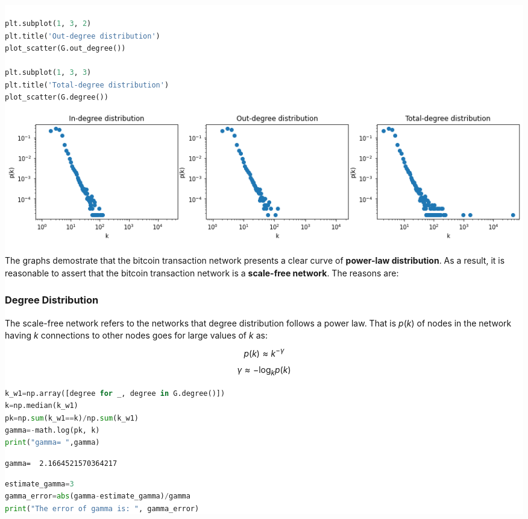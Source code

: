 ```python

plt.subplot(1, 3, 2)
plt.title('Out-degree distribution')
plot_scatter(G.out_degree())

plt.subplot(1, 3, 3)
plt.title('Total-degree distribution')
plot_scatter(G.degree())
```


    
![png](./pic/output_22_0.png)
    


The graphs demostrate that the bitcoin transaction network presents a clear curve of **power-law distribution**. As a result, it is reasonable to assert that the bitcoin transaction network is a **scale-free network**. The reasons are:
### Degree Distribution
The scale-free network refers to the networks that degree distribution follows a power law. That is $p(k)$ of nodes in the network having $k$ connections to other nodes goes for large values of $k$ as:
$$p(k)\approx k^{-\gamma}$$
$$\gamma\approx-\log_k{p(k)}$$


```python
k_w1=np.array([degree for _, degree in G.degree()])
k=np.median(k_w1)
pk=np.sum(k_w1==k)/np.sum(k_w1)
gamma=-math.log(pk, k)
print("gamma= ",gamma)
```

    gamma=  2.1664521570364217
    


```python
estimate_gamma=3
gamma_error=abs(gamma-estimate_gamma)/gamma
print("The error of gamma is: ", gamma_error)
```
